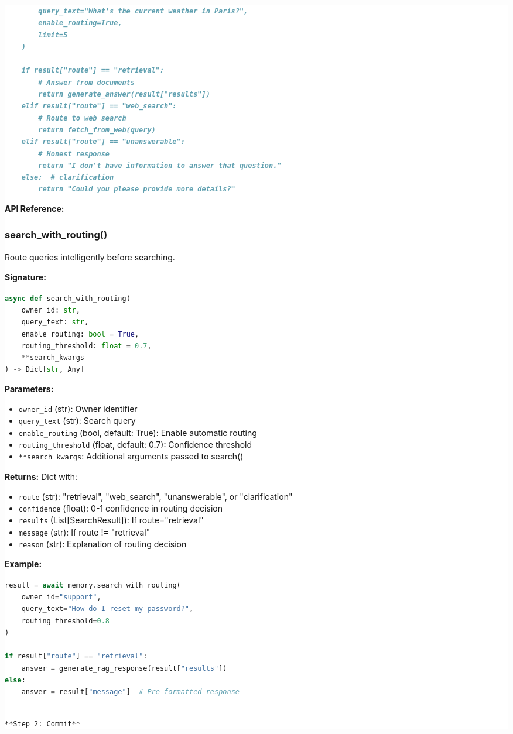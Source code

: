 ```markdown
        query_text="What's the current weather in Paris?",
        enable_routing=True,
        limit=5
    )

    if result["route"] == "retrieval":
        # Answer from documents
        return generate_answer(result["results"])
    elif result["route"] == "web_search":
        # Route to web search
        return fetch_from_web(query)
    elif result["route"] == "unanswerable":
        # Honest response
        return "I don't have information to answer that question."
    else:  # clarification
        return "Could you please provide more details?"
```

**API Reference:**

### search_with_routing()

Route queries intelligently before searching.

**Signature:**
```python
async def search_with_routing(
    owner_id: str,
    query_text: str,
    enable_routing: bool = True,
    routing_threshold: float = 0.7,
    **search_kwargs
) -> Dict[str, Any]
```

**Parameters:**
- `owner_id` (str): Owner identifier
- `query_text` (str): Search query
- `enable_routing` (bool, default: True): Enable automatic routing
- `routing_threshold` (float, default: 0.7): Confidence threshold
- `**search_kwargs`: Additional arguments passed to search()

**Returns:**
Dict with:
- `route` (str): "retrieval", "web_search", "unanswerable", or "clarification"
- `confidence` (float): 0-1 confidence in routing decision
- `results` (List[SearchResult]): If route="retrieval"
- `message` (str): If route != "retrieval"
- `reason` (str): Explanation of routing decision

**Example:**
```python
result = await memory.search_with_routing(
    owner_id="support",
    query_text="How do I reset my password?",
    routing_threshold=0.8
)

if result["route"] == "retrieval":
    answer = generate_rag_response(result["results"])
else:
    answer = result["message"]  # Pre-formatted response
```
```

**Step 2: Commit**
```